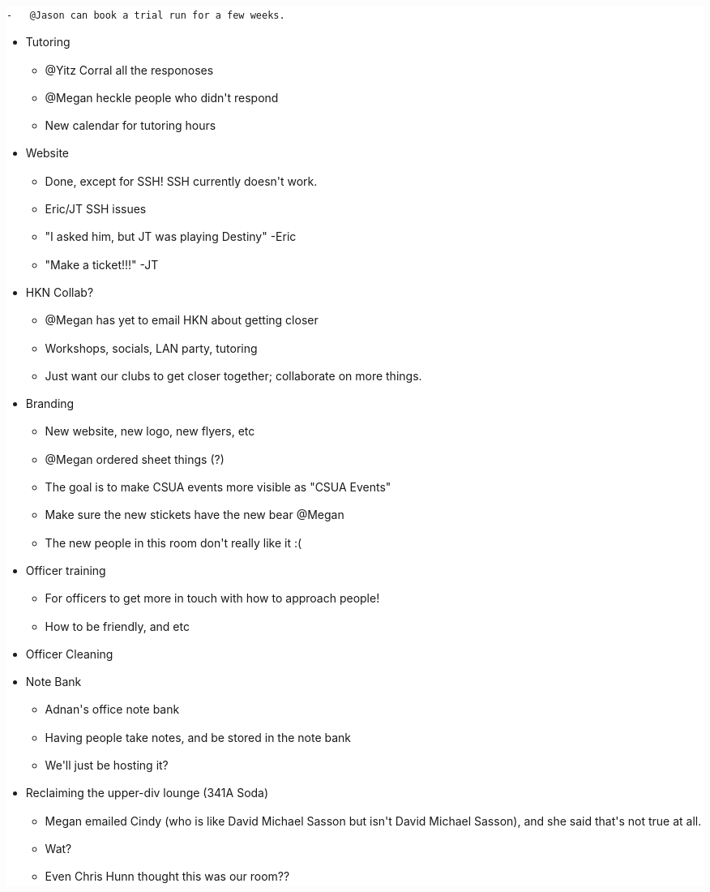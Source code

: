     -   @Jason can book a trial run for a few weeks.

-   Tutoring

    -   @Yitz Corral all the responoses

    -   @Megan heckle people who didn't respond

    -   New calendar for tutoring hours

-   Website

    -   Done, except for SSH! SSH currently doesn't work.

    -   Eric/JT SSH issues

    -   "I asked him, but JT was playing Destiny" -Eric

    -   "Make a ticket!!!" -JT

-   HKN Collab?

    -   @Megan has yet to email HKN about getting closer

    -   Workshops, socials, LAN party, tutoring

    -   Just want our clubs to get closer together; collaborate on more
        things.

-   Branding

    -   New website, new logo, new flyers, etc

    -   @Megan ordered sheet things (?)

    -   The goal is to make CSUA events more visible as "CSUA Events"

    -   Make sure the new stickets have the new bear @Megan

    -   The new people in this room don't really like it :(

-   Officer training

    -   For officers to get more in touch with how to approach people!

    -   How to be friendly, and etc

-   Officer Cleaning

-   Note Bank

    -   Adnan's office note bank

    -   Having people take notes, and be stored in the note bank

    -   We'll just be hosting it?

-   Reclaiming the upper-div lounge (341A Soda)

    -   Megan emailed Cindy (who is like David Michael Sasson but isn't
        David Michael Sasson), and she said that's not true at all.

    -   Wat?

    -   Even Chris Hunn thought this was our room??
